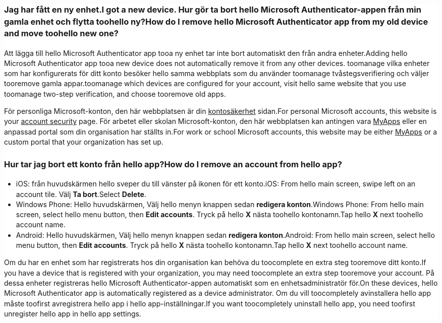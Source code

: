 ### <a name="i-got-a-new-device-how-do-i-remove-hello-microsoft-authenticator-app-from-my-old-device-and-move-toohello-new-one"></a><span data-ttu-id="c13aa-153">Jag har fått en ny enhet.</span><span class="sxs-lookup"><span data-stu-id="c13aa-153">I got a new device.</span></span> <span data-ttu-id="c13aa-154">Hur gör ta bort hello Microsoft Authenticator-appen från min gamla enhet och flytta toohello ny?</span><span class="sxs-lookup"><span data-stu-id="c13aa-154">How do I remove hello Microsoft Authenticator app from my old device and move toohello new one?</span></span>
<span data-ttu-id="c13aa-155">Att lägga till hello Microsoft Authenticator app tooa ny enhet tar inte bort automatiskt den från andra enheter.</span><span class="sxs-lookup"><span data-stu-id="c13aa-155">Adding hello Microsoft Authenticator app tooa new device does not automatically remove it from any other devices.</span></span> <span data-ttu-id="c13aa-156">toomanage vilka enheter som har konfigurerats för ditt konto besöker hello samma webbplats som du använder toomanage tvåstegsverifiering och väljer tooremove gamla appar.</span><span class="sxs-lookup"><span data-stu-id="c13aa-156">toomanage which devices are configured for your account, visit hello same website that you use toomanage two-step verification, and choose tooremove old apps.</span></span>

<span data-ttu-id="c13aa-157">För personliga Microsoft-konton, den här webbplatsen är din [kontosäkerhet](https://account.microsoft.com/security) sidan.</span><span class="sxs-lookup"><span data-stu-id="c13aa-157">For personal Microsoft accounts, this website is your [account security](https://account.microsoft.com/security) page.</span></span> <span data-ttu-id="c13aa-158">För arbetet eller skolan Microsoft-konton, den här webbplatsen kan antingen vara [MyApps](https://myapps.microsoft.com) eller en anpassad portal som din organisation har ställts in.</span><span class="sxs-lookup"><span data-stu-id="c13aa-158">For work or school Microsoft accounts, this website may be either [MyApps](https://myapps.microsoft.com) or a custom portal that your organization has set up.</span></span>

### <a name="how-do-i-remove-an-account-from-hello-app"></a><span data-ttu-id="c13aa-159">Hur tar jag bort ett konto från hello app?</span><span class="sxs-lookup"><span data-stu-id="c13aa-159">How do I remove an account from hello app?</span></span>
* <span data-ttu-id="c13aa-160">iOS: från huvudskärmen hello sveper du till vänster på ikonen för ett konto.</span><span class="sxs-lookup"><span data-stu-id="c13aa-160">iOS: From hello main screen, swipe left on an account tile.</span></span> <span data-ttu-id="c13aa-161">Välj **Ta bort**.</span><span class="sxs-lookup"><span data-stu-id="c13aa-161">Select **Delete**.</span></span>
* <span data-ttu-id="c13aa-162">Windows Phone: Hello huvudskärmen, Välj hello menyn knappen sedan **redigera konton**.</span><span class="sxs-lookup"><span data-stu-id="c13aa-162">Windows Phone: From hello main screen, select hello menu button, then **Edit accounts**.</span></span> <span data-ttu-id="c13aa-163">Tryck på hello **X** nästa toohello kontonamn.</span><span class="sxs-lookup"><span data-stu-id="c13aa-163">Tap hello **X** next toohello account name.</span></span>
* <span data-ttu-id="c13aa-164">Android: Hello huvudskärmen, Välj hello menyn knappen sedan **redigera konton**.</span><span class="sxs-lookup"><span data-stu-id="c13aa-164">Android: From hello main screen, select hello menu button, then **Edit accounts**.</span></span> <span data-ttu-id="c13aa-165">Tryck på hello **X** nästa toohello kontonamn.</span><span class="sxs-lookup"><span data-stu-id="c13aa-165">Tap hello **X** next toohello account name.</span></span>

<span data-ttu-id="c13aa-166">Om du har en enhet som har registrerats hos din organisation kan behöva du toocomplete en extra steg tooremove ditt konto.</span><span class="sxs-lookup"><span data-stu-id="c13aa-166">If you have a device that is registered with your organization, you may need toocomplete an extra step tooremove your account.</span></span> <span data-ttu-id="c13aa-167">På dessa enheter registreras hello Microsoft Authenticator-appen automatiskt som en enhetsadministratör för.</span><span class="sxs-lookup"><span data-stu-id="c13aa-167">On these devices, hello Microsoft Authenticator app is automatically registered as a device administrator.</span></span> <span data-ttu-id="c13aa-168">Om du vill toocompletely avinstallera hello app måste toofirst avregistrera hello app i hello app-inställningar.</span><span class="sxs-lookup"><span data-stu-id="c13aa-168">If you want toocompletely uninstall hello app, you need toofirst unregister hello app in hello app settings.</span></span>
